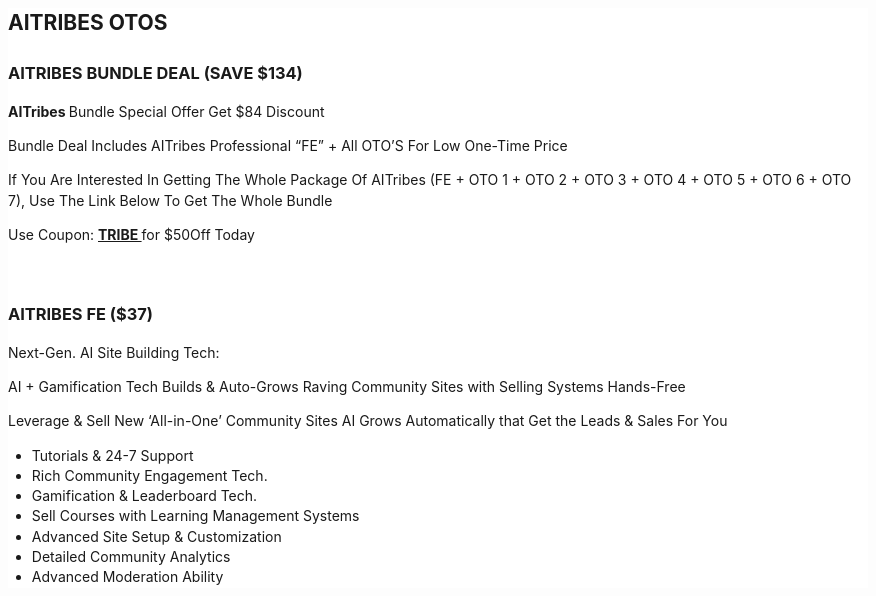 <h2 data-w-id="9dc7937f-f509-0d69-daa1-d4c5232c7e19" data-wf-id="[&quot;9dc7937f-f509-0d69-daa1-d4c5232c7e19&quot;]" data-automation-id="dyn-item-post-body-input"><strong data-w-id="fab91ca0-e204-cd42-1cf6-277adf656d20" data-wf-id="[&quot;fab91ca0-e204-cd42-1cf6-277adf656d20&quot;]" data-automation-id="dyn-item-post-body-input">AITRIBES OTOS</strong></h2>
<h3 data-w-id="e2ed935b-b73c-bc14-10a1-0306d84fe55d" data-wf-id="[&quot;e2ed935b-b73c-bc14-10a1-0306d84fe55d&quot;]" data-automation-id="dyn-item-post-body-input"><strong data-w-id="9c7b515d-765f-5000-9c54-d99fbd8e8ded" data-wf-id="[&quot;9c7b515d-765f-5000-9c54-d99fbd8e8ded&quot;]" data-automation-id="dyn-item-post-body-input">AITRIBES BUNDLE DEAL (SAVE $134)</strong></h3>
<p data-w-id="f68c89a3-08e5-d658-543c-098e3e11e3c3" data-wf-id="[&quot;f68c89a3-08e5-d658-543c-098e3e11e3c3&quot;]" data-automation-id="dyn-item-post-body-input"><strong data-w-id="ddce1c91-8b2b-700e-cfb6-0244ac1453b8" data-wf-id="[&quot;ddce1c91-8b2b-700e-cfb6-0244ac1453b8&quot;]" data-automation-id="dyn-item-post-body-input">AITribes </strong>Bundle Special Offer Get $84 Discount</p>
<p data-w-id="4ba3813c-30bb-c37f-305b-ee6d1524326d" data-wf-id="[&quot;4ba3813c-30bb-c37f-305b-ee6d1524326d&quot;]" data-automation-id="dyn-item-post-body-input">Bundle Deal Includes AITribes Professional “FE” + All OTO’S For Low One-Time Price</p>
<p data-w-id="01d314ca-54e3-2e8d-5ec4-74a6ece30d92" data-wf-id="[&quot;01d314ca-54e3-2e8d-5ec4-74a6ece30d92&quot;]" data-automation-id="dyn-item-post-body-input">If You Are Interested In Getting The Whole Package Of AITribes (FE + OTO 1 + OTO 2 + OTO 3 + OTO 4 + OTO 5 + OTO 6 + OTO 7), Use The Link Below To Get The Whole Bundle</p>
<p data-w-id="3636d491-fd17-392f-cc8d-a9b4273d1aa1" data-wf-id="[&quot;3636d491-fd17-392f-cc8d-a9b4273d1aa1&quot;]" data-automation-id="dyn-item-post-body-input">Use Coupon: <a href="https://jvz8.com/c/2547451/409214/?tid=LI" target="_blank" rel="noopener" data-w-id="cb8b6696-8b3e-a022-fd30-fcb252be3a86" data-wf-id="[&quot;cb8b6696-8b3e-a022-fd30-fcb252be3a86&quot;]" data-automation-id="dyn-item-post-body-input"><strong data-w-id="d92ba29b-bb56-2702-c26a-9149d9095273" data-wf-id="[&quot;d92ba29b-bb56-2702-c26a-9149d9095273&quot;]" data-automation-id="dyn-item-post-body-input">TRIBE </strong></a>for $50Off Today</p>
<figure class="w-richtext-align-center w-richtext-figure-type-image" data-w-id="5a3bf185-c76c-511d-538a-a00f0f7252e8" data-wf-id="[&quot;5a3bf185-c76c-511d-538a-a00f0f7252e8&quot;]" data-automation-id="dyn-item-post-body-input">
<div data-w-id="5a3bf185-c76c-511d-538a-a00f0f7252e9" data-wf-id="[&quot;5a3bf185-c76c-511d-538a-a00f0f7252e9&quot;]" data-automation-id="dyn-item-post-body-input"><img src="https://cdn.prod.website-files.com/650d25b7d6ebe9d9032aa4e3/650d4e2034ec621848c7ba36_Coupon-8-300x154.png" alt="" data-automation-id="dyn-item-post-body-input" data-wf-id="[&quot;8b23cfeb-411e-bbc5-c6ba-030b4317b891&quot;]" data-w-id="8b23cfeb-411e-bbc5-c6ba-030b4317b891" /></div>
</figure>
<h3 data-w-id="a4ffd2b5-a752-3f84-9044-85f59ffca103" data-wf-id="[&quot;a4ffd2b5-a752-3f84-9044-85f59ffca103&quot;]" data-automation-id="dyn-item-post-body-input"><strong data-w-id="d36c7274-f116-ede2-3bdf-f71ed94fceb0" data-wf-id="[&quot;d36c7274-f116-ede2-3bdf-f71ed94fceb0&quot;]" data-automation-id="dyn-item-post-body-input">AITRIBES FE ($37)</strong></h3>
<p data-w-id="ee03b949-bf07-e047-ed33-c5167b5018f5" data-wf-id="[&quot;ee03b949-bf07-e047-ed33-c5167b5018f5&quot;]" data-automation-id="dyn-item-post-body-input">Next-Gen. AI Site Building Tech:</p>
<p data-w-id="18d67319-2ec8-49f4-a3fd-e2bd05a0457d" data-wf-id="[&quot;18d67319-2ec8-49f4-a3fd-e2bd05a0457d&quot;]" data-automation-id="dyn-item-post-body-input">AI + Gamification Tech Builds &amp; Auto-Grows Raving Community Sites with Selling Systems Hands-Free</p>
<p data-w-id="2497fef6-a446-11c9-d66f-2287f476b9d4" data-wf-id="[&quot;2497fef6-a446-11c9-d66f-2287f476b9d4&quot;]" data-automation-id="dyn-item-post-body-input">Leverage &amp; Sell New ‘All-in-One’ Community Sites AI Grows Automatically that Get the Leads &amp; Sales For You</p>
<ul role="list" data-w-id="5ee113ee-0261-ed06-07e0-4aad376ed029" data-wf-id="[&quot;5ee113ee-0261-ed06-07e0-4aad376ed029&quot;]" data-automation-id="dyn-item-post-body-input">
	<li data-w-id="8044f860-279c-42ca-4293-3ae4db1d0d2c" data-wf-id="[&quot;8044f860-279c-42ca-4293-3ae4db1d0d2c&quot;]" data-automation-id="dyn-item-post-body-input">Tutorials &amp; 24-7 Support</li>
	<li data-w-id="0f8b3e0b-359f-3bd6-0bb3-076480b937f5" data-wf-id="[&quot;0f8b3e0b-359f-3bd6-0bb3-076480b937f5&quot;]" data-automation-id="dyn-item-post-body-input">Rich Community Engagement Tech.</li>
	<li data-w-id="3ccf2318-b622-d9bc-dcff-4b828f5f2bc1" data-wf-id="[&quot;3ccf2318-b622-d9bc-dcff-4b828f5f2bc1&quot;]" data-automation-id="dyn-item-post-body-input">Gamification &amp; Leaderboard Tech.</li>
	<li data-w-id="7bb6c169-30ea-8682-8c41-05ade6785ace" data-wf-id="[&quot;7bb6c169-30ea-8682-8c41-05ade6785ace&quot;]" data-automation-id="dyn-item-post-body-input">Sell Courses with Learning Management Systems</li>
	<li data-w-id="a26af1c8-1e21-f682-d689-99f107c5bdf4" data-wf-id="[&quot;a26af1c8-1e21-f682-d689-99f107c5bdf4&quot;]" data-automation-id="dyn-item-post-body-input">Advanced Site Setup &amp; Customization</li>
	<li data-w-id="f81d7472-651d-4dd0-c977-81ab875544c1" data-wf-id="[&quot;f81d7472-651d-4dd0-c977-81ab875544c1&quot;]" data-automation-id="dyn-item-post-body-input">Detailed Community Analytics</li>
	<li data-w-id="a8b50ddd-876d-299f-481b-02b42222a029" data-wf-id="[&quot;a8b50ddd-876d-299f-481b-02b42222a029&quot;]" data-automation-id="dyn-item-post-body-input">Advanced Moderation Ability</li>